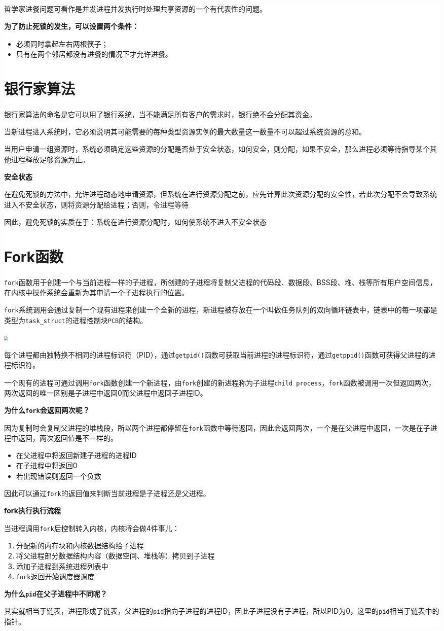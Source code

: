 哲学家进餐问题可看作是并发进程并发执行时处理共享资源的一个有代表性的问题。

**为了防止死锁的发生，可以设置两个条件：**

- 必须同时拿起左右两根筷子；
- 只有在两个邻居都没有进餐的情况下才允许进餐。

# 银行家算法

银行家算法的命名是它可以用了银行系统，当不能满足所有客户的需求时，银行绝不会分配其资金。

当新进程进入系统时，它必须说明其可能需要的每种类型资源实例的最大数量这一数量不可以超过系统资源的总和。

当用户申请一组资源时，系统必须确定这些资源的分配是否处于安全状态，如何安全，则分配，如果不安全，那么进程必须等待指导某个其他进程释放足够资源为止。

**安全状态**

在避免死锁的方法中，允许进程动态地申请资源，但系统在进行资源分配之前，应先计算此次资源分配的安全性，若此次分配不会导致系统进入不安全状态，则将资源分配给进程；否则，令进程等待

因此，避免死锁的实质在于：系统在进行资源分配时，如何使系统不进入不安全状态

# Fork函数

`fork`函数用于创建一个与当前进程一样的子进程，所创建的子进程将复制父进程的代码段、数据段、BSS段、堆、栈等所有用户空间信息，在内核中操作系统会重新为其申请一个子进程执行的位置。

`fork`系统调用会通过复制一个现有进程来创建一个全新的进程，新进程被存放在一个叫做任务队列的双向循环链表中，链表中的每一项都是类型为`task_struct`的进程控制块`PCB`的结构。

<img src="https://img-blog.csdnimg.cn/5e4479948ed041b080bb71fb84611e7b.png" style="zoom:50%;" />

每个进程都由独特换不相同的进程标识符（PID），通过`getpid()`函数可获取当前进程的进程标识符，通过`getppid()`函数可获得父进程的进程标识符。

一个现有的进程可通过调用`fork`函数创建一个新进程，由`fork`创建的新进程称为子进程`child process`，`fork`函数被调用一次但返回两次，两次返回的唯一区别是子进程中返回0而父进程中返回子进程ID。

**为什么`fork`会返回两次呢？**

因为复制时会复制父进程的堆栈段，所以两个进程都停留在`fork`函数中等待返回，因此会返回两次，一个是在父进程中返回，一次是在子进程中返回，两次返回值是不一样的。

- 在父进程中将返回新建子进程的进程ID
- 在子进程中将返回0
- 若出现错误则返回一个负数

因此可以通过`fork`的返回值来判断当前进程是子进程还是父进程。

**fork执行执行流程**

当进程调用`fork`后控制转入内核，内核将会做4件事儿：

1. 分配新的内存块和内核数据结构给子进程
2. 将父进程部分数据结构内容（数据空间、堆栈等）拷贝到子进程
3. 添加子进程到系统进程列表中
4. `fork`返回开始调度器调度

**为什么`pid`在父子进程中不同呢？**

其实就相当于链表，进程形成了链表，父进程的`pid`指向子进程的进程ID，因此子进程没有子进程，所以PID为0，这里的`pid`相当于链表中的指针。
